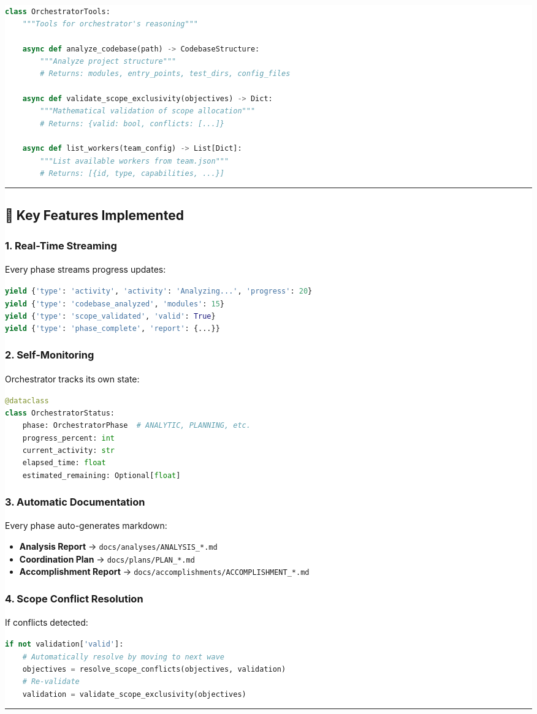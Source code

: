 ```python
class OrchestratorTools:
    """Tools for orchestrator's reasoning"""
    
    async def analyze_codebase(path) -> CodebaseStructure:
        """Analyze project structure"""
        # Returns: modules, entry_points, test_dirs, config_files
    
    async def validate_scope_exclusivity(objectives) -> Dict:
        """Mathematical validation of scope allocation"""
        # Returns: {valid: bool, conflicts: [...]}
    
    async def list_workers(team_config) -> List[Dict]:
        """List available workers from team.json"""
        # Returns: [{id, type, capabilities, ...}]
```

---

## 🎨 Key Features Implemented

### 1. Real-Time Streaming
Every phase streams progress updates:
```python
yield {'type': 'activity', 'activity': 'Analyzing...', 'progress': 20}
yield {'type': 'codebase_analyzed', 'modules': 15}
yield {'type': 'scope_validated', 'valid': True}
yield {'type': 'phase_complete', 'report': {...}}
```

### 2. Self-Monitoring
Orchestrator tracks its own state:
```python
@dataclass
class OrchestratorStatus:
    phase: OrchestratorPhase  # ANALYTIC, PLANNING, etc.
    progress_percent: int
    current_activity: str
    elapsed_time: float
    estimated_remaining: Optional[float]
```

### 3. Automatic Documentation
Every phase auto-generates markdown:
- **Analysis Report** → `docs/analyses/ANALYSIS_*.md`
- **Coordination Plan** → `docs/plans/PLAN_*.md`
- **Accomplishment Report** → `docs/accomplishments/ACCOMPLISHMENT_*.md`

### 4. Scope Conflict Resolution
If conflicts detected:
```python
if not validation['valid']:
    # Automatically resolve by moving to next wave
    objectives = resolve_scope_conflicts(objectives, validation)
    # Re-validate
    validation = validate_scope_exclusivity(objectives)
```

---